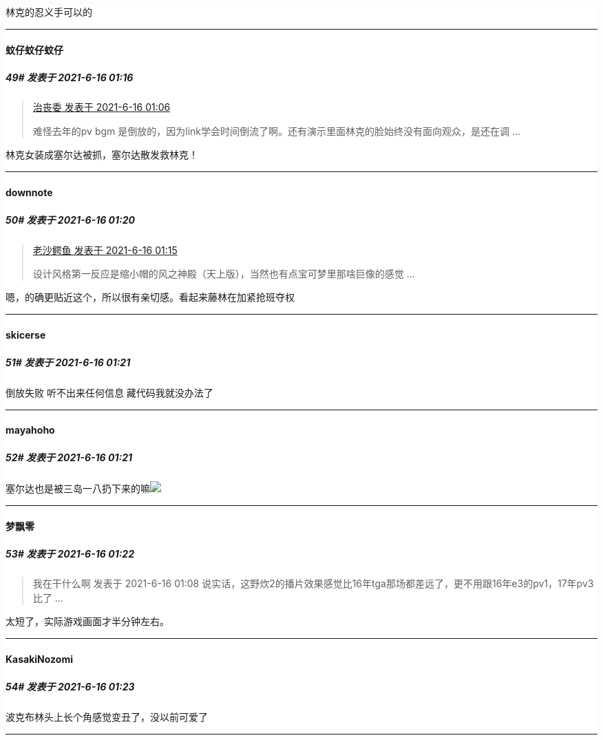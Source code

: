 林克的忍义手可以的

*****

####  蚊仔蚊仔蚊仔  
##### 49#       发表于 2021-6-16 01:16

<blockquote><a href="httphttps://bbs.saraba1st.com/2b/forum.php?mod=redirect&amp;goto=findpost&amp;pid=51619093&amp;ptid=2010133" target="_blank">治丧委 发表于 2021-6-16 01:06</a>

难怪去年的pv bgm 是倒放的，因为link学会时间倒流了啊。还有演示里面林克的脸始终没有面向观众，是还在调 ...</blockquote>
林克女装成塞尔达被抓，塞尔达散发救林克！

*****

####  downnote  
##### 50#       发表于 2021-6-16 01:20

<blockquote><a href="httphttps://bbs.saraba1st.com/2b/forum.php?mod=redirect&amp;goto=findpost&amp;pid=51619249&amp;ptid=2010133" target="_blank">老沙鳄鱼 发表于 2021-6-16 01:15</a>

设计风格第一反应是缩小帽的风之神殿（天上版），当然也有点宝可梦里那啥巨像的感觉 ...</blockquote>
嗯，的确更贴近这个，所以很有亲切感。看起来藤林在加紧抢班夺权

*****

####  skicerse  
##### 51#       发表于 2021-6-16 01:21

倒放失败 听不出来任何信息 藏代码我就没办法了

*****

####  mayahoho  
##### 52#       发表于 2021-6-16 01:21

塞尔达也是被三岛一八扔下来的嘛<img src="https://static.saraba1st.com/image/smiley/face2017/065.png" referrerpolicy="no-referrer">

*****

####  梦飘零  
##### 53#       发表于 2021-6-16 01:22

<blockquote>我在干什么啊 发表于 2021-6-16 01:08
说实话，这野炊2的播片效果感觉比16年tga那场都差远了，更不用跟16年e3的pv1，17年pv3比了 ...</blockquote>
太短了，实际游戏画面才半分钟左右。

*****

####  KasakiNozomi  
##### 54#       发表于 2021-6-16 01:23

波克布林头上长个角感觉变丑了，没以前可爱了

*****
